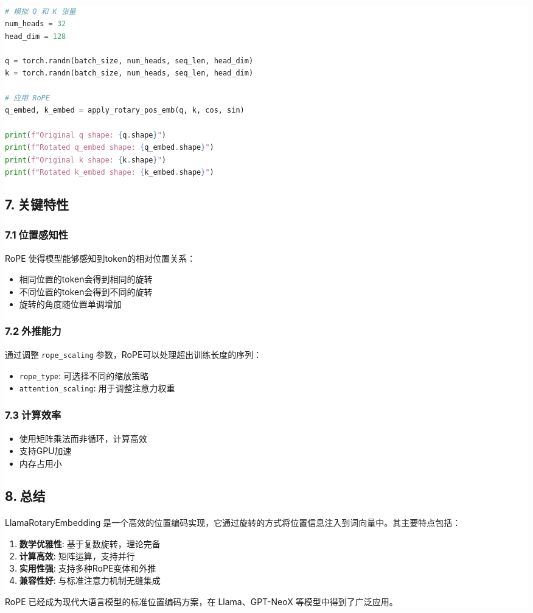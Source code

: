```python
# 模拟 Q 和 K 张量
num_heads = 32
head_dim = 128

q = torch.randn(batch_size, num_heads, seq_len, head_dim)
k = torch.randn(batch_size, num_heads, seq_len, head_dim)

# 应用 RoPE
q_embed, k_embed = apply_rotary_pos_emb(q, k, cos, sin)

print(f"Original q shape: {q.shape}")
print(f"Rotated q_embed shape: {q_embed.shape}")
print(f"Original k shape: {k.shape}")
print(f"Rotated k_embed shape: {k_embed.shape}")
```

## 7. 关键特性

### 7.1 位置感知性

RoPE 使得模型能够感知到token的相对位置关系：
- 相同位置的token会得到相同的旋转
- 不同位置的token会得到不同的旋转
- 旋转的角度随位置单调增加

### 7.2 外推能力

通过调整 `rope_scaling` 参数，RoPE可以处理超出训练长度的序列：
- `rope_type`: 可选择不同的缩放策略
- `attention_scaling`: 用于调整注意力权重

### 7.3 计算效率

- 使用矩阵乘法而非循环，计算高效
- 支持GPU加速
- 内存占用小

## 8. 总结

LlamaRotaryEmbedding 是一个高效的位置编码实现，它通过旋转的方式将位置信息注入到词向量中。其主要特点包括：

1. **数学优雅性**: 基于复数旋转，理论完备
2. **计算高效**: 矩阵运算，支持并行
3. **实用性强**: 支持多种RoPE变体和外推
4. **兼容性好**: 与标准注意力机制无缝集成

RoPE 已经成为现代大语言模型的标准位置编码方案，在 Llama、GPT-NeoX 等模型中得到了广泛应用。